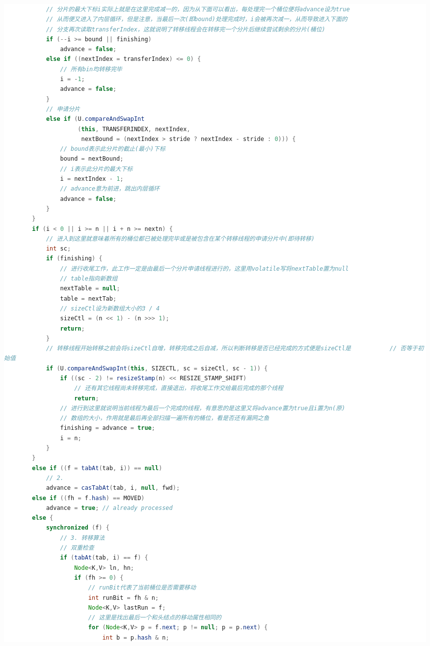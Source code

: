 ```java
            // 分片的最大下标i实际上就是在这里完成减一的，因为从下面可以看出，每处理完一个桶位便将advance设为true			 
            // 从而便又进入了内层循环，但是注意，当最后一次(即bound)处理完成时，i会被再次减一，从而导致进入下面的			
            // 分支再次读取transferIndex，这就说明了转移线程会在转移完一个分片后继续尝试剩余的分片(桶位)
            if (--i >= bound || finishing)
                advance = false;
            else if ((nextIndex = transferIndex) <= 0) {
                // 所有bin均转移完毕
                i = -1;
                advance = false;
            }
            // 申请分片
            else if (U.compareAndSwapInt
                     (this, TRANSFERINDEX, nextIndex,
                      nextBound = (nextIndex > stride ? nextIndex - stride : 0))) {
                // bound表示此分片的截止(最小)下标
                bound = nextBound;
                // i表示此分片的最大下标
                i = nextIndex - 1;
                // advance意为前进，跳出内层循环
                advance = false;
            }
        }
        if (i < 0 || i >= n || i + n >= nextn) {
            // 进入到这里就意味着所有的桶位都已被处理完毕或是被包含在某个转移线程的申请分片中(即待转移)
            int sc;
            if (finishing) {
                // 进行收尾工作，此工作一定是由最后一个分片申请线程进行的，这里用volatile写将nextTable置为null
                // table指向新数组
                nextTable = null;
                table = nextTab;
                // sizeCtl设为新数组大小的3 / 4
                sizeCtl = (n << 1) - (n >>> 1);
                return;
            }
            // 转移线程开始转移之前会将sizeCtl自增，转移完成之后自减，所以判断转移是否已经完成的方式便是sizeCtl是			  // 否等于初始值
            if (U.compareAndSwapInt(this, SIZECTL, sc = sizeCtl, sc - 1)) {
                if ((sc - 2) != resizeStamp(n) << RESIZE_STAMP_SHIFT)
                    // 还有其它线程尚未转移完成，直接退出，将收尾工作交给最后完成的那个线程
                    return;
                // 进行到这里就说明当前线程为最后一个完成的线程，有意思的是这里又将advance置为true且i置为n(原)
                // 数组的大小，作用就是最后再全部扫描一遍所有的桶位，看是否还有漏网之鱼
                finishing = advance = true;
                i = n;
            }
        }
        else if ((f = tabAt(tab, i)) == null)
            // 2.
            advance = casTabAt(tab, i, null, fwd);
        else if ((fh = f.hash) == MOVED)
            advance = true; // already processed
        else {
            synchronized (f) {
                // 3. 转移算法
                // 双重检查
                if (tabAt(tab, i) == f) {
                    Node<K,V> ln, hn;
                    if (fh >= 0) {
                        // runBit代表了当前桶位是否需要移动
                        int runBit = fh & n;
                        Node<K,V> lastRun = f;
                        // 这里是找出最后一个和头结点的移动属性相同的
                        for (Node<K,V> p = f.next; p != null; p = p.next) {
                            int b = p.hash & n;
```